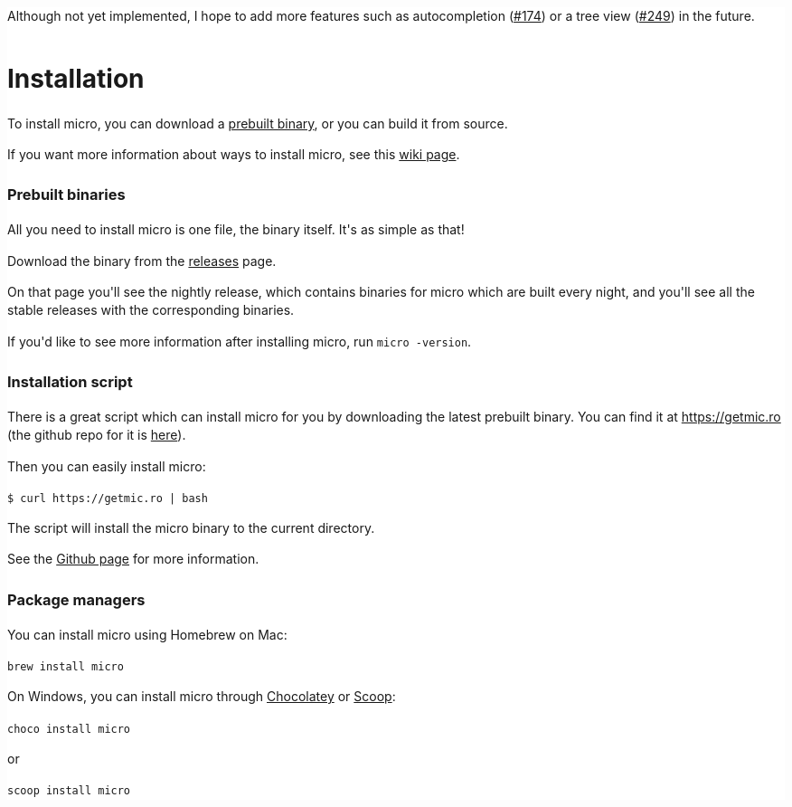 Although not yet implemented, I hope to add more features such as autocompletion ([#174](https://github.com/zyedidia/micro/issues/174)) or a tree view ([#249](https://github.com/zyedidia/micro/issues/249)) in the future.

# Installation

To install micro, you can download a [prebuilt binary](https://github.com/zyedidia/micro/releases), or you can build it from source.

If you want more information about ways to install micro, see this [wiki page](https://github.com/zyedidia/micro/wiki/Installing-Micro).

### Prebuilt binaries

All you need to install micro is one file, the binary itself. It's as simple as that!

Download the binary from the [releases](https://github.com/zyedidia/micro/releases) page.

On that page you'll see the nightly release, which contains binaries for micro which are built every night,
and you'll see all the stable releases with the corresponding binaries.

If you'd like to see more information after installing micro, run `micro -version`.

### Installation script

There is a great script which can install micro for you by downloading the latest prebuilt binary. You can find it at https://getmic.ro (the github repo for it is [here](https://github.com/benweissmann/getmic.ro)).

Then you can easily install micro:

    $ curl https://getmic.ro | bash

The script will install the micro binary to the current directory.

See the [Github page](https://github.com/benweissmann/getmic.ro) for more information.

### Package managers

You can install micro using Homebrew on Mac:

```
brew install micro
```

On Windows, you can install micro through [Chocolatey](https://chocolatey.org/) or [Scoop](https://github.com/lukesampson/scoop):

```
choco install micro
```

or

```
scoop install micro
```
